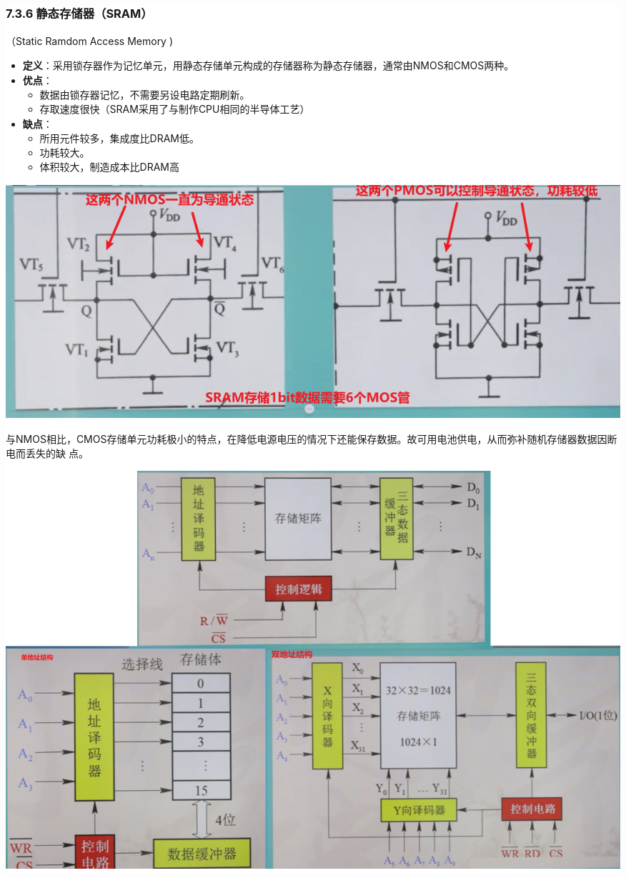 

### 7.3.6 静态存储器（SRAM）

（Static Ramdom Access Memory )

- **定义**：采用锁存器作为记忆单元，用静态存储单元构成的存储器称为静态存储器，通常由NMOS和CMOS两种。
- **优点**：
  - 数据由锁存器记忆，不需要另设电路定期刷新。
  - 存取速度很快（SRAM采用了与制作CPU相同的半导体工艺）
- **缺点**：
  - 所用元件较多，集成度比DRAM低。
  - 功耗较大。
  - 体积较大，制造成本比DRAM高

![image-20220708173105493](MD_IMG/数字电路基础.assets/image-20220708173105493.png)

与NMOS相比，CMOS存储单元功耗极小的特点，在降低电源电压的情况下还能保存数据。故可用电池供电，从而弥补随机存储器数据因断电而丢失的缺 点。

![image-20220708173634563](MD_IMG/数字电路基础.assets/image-20220708173634563.png)
